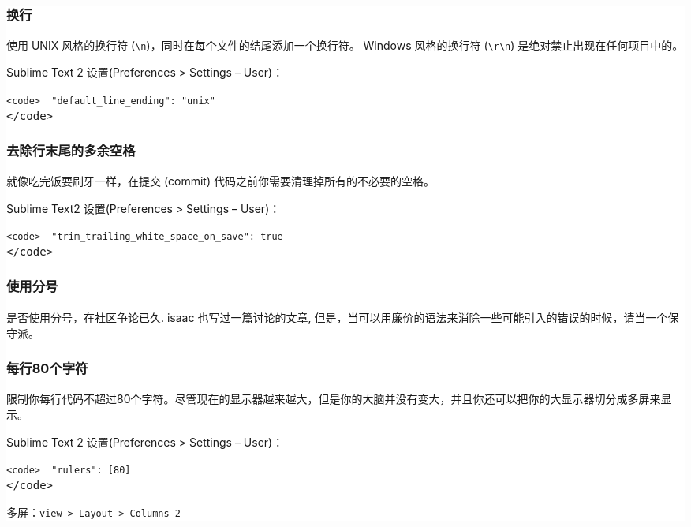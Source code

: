   <h3 id="换行">
    换行
  </h3>
  
  <p>
    使用 UNIX 风格的换行符 (<code>\n</code>)，同时在每个文件的结尾添加一个换行符。 Windows 风格的换行符 (<code>\r\n</code>) 是绝对禁止出现在任何项目中的。
  </p>
  
  <p>
    Sublime Text 2 设置(Preferences > Settings &#8211; User)：
  </p>
  
  <pre><code>&lt;code>  "default_line_ending": "unix"
</code>&lt;/code></pre>
  
  <h3 id="去除行末尾的多余空格">
    去除行末尾的多余空格
  </h3>
  
  <p>
    就像吃完饭要刷牙一样，在提交 (commit) 代码之前你需要清理掉所有的不必要的空格。
  </p>
  
  <p>
    Sublime Text2 设置(Preferences > Settings &#8211; User)：
  </p>
  
  <pre><code>&lt;code>  "trim_trailing_white_space_on_save": true
</code>&lt;/code></pre>
  
  <h3 id="使用分号">
    使用分号
  </h3>
  
  <p>
    是否使用分号，在社区争论已久. isaac 也写过一篇讨论的<a href="https://blog.izs.me/post/2353458699/an-open-letter-to-javascript-leaders-regarding" target="_blank" rel="noopener">文章</a>, 但是，当可以用廉价的语法来消除一些可能引入的错误的时候，请当一个保守派。
  </p>
  
  <h3 id="每行80个字符">
    每行80个字符
  </h3>
  
  <p>
    限制你每行代码不超过80个字符。尽管现在的显示器越来越大，但是你的大脑并没有变大，并且你还可以把你的大显示器切分成多屏来显示。
  </p>
  
  <p>
    Sublime Text 2 设置(Preferences > Settings &#8211; User)：
  </p>
  
  <pre><code>&lt;code>  "rulers": [80]
</code>&lt;/code></pre>
  
  <p>
    多屏：<code>view &gt; Layout &gt; Columns 2</code>
  </p>
  